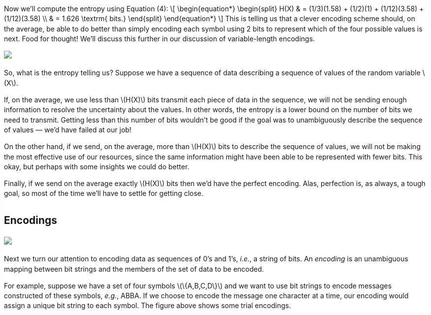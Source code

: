 <p>Now we&#700;ll compute the entropy using Equation (4):
\[ \begin{equation*}
\begin{split}
H(X) &amp; = (1/3)(1.58) + (1/2)(1) + (1/12)(3.58) + (1/12)(3.58) \\
&amp; = 1.626 \textrm{ bits.}
\end{split}
\end{equation*} \]
This is telling us that a clever encoding scheme should, on the
average, be able to do better than simply encoding each symbol
using 2 bits to represent which of the four possible values is
next.  Food for thought!  We&#700;ll discuss this further in
our discussion of variable-length encodings.</p>

<img class="lecslide" src="/static/info/Slide08.png"/>

<p>So, what is the entropy telling us?  Suppose we have a sequence
of data describing a sequence of values of the random variable
\(X\).</p>

<p>If, on the average, we use less than \(H(X)\) bits transmit each
piece of data in the sequence, we will not be sending enough
information to resolve the uncertainty about the values.  In
other words, the entropy is a lower bound on the number of bits
we need to transmit.  Getting less than this number of bits
wouldn&#700;t be good if the goal was to unambiguously describe
the sequence of values &#8212; we&#700;d have failed at our
job!</p>

<p>On the other hand, if we send, on the average, more than \(H(X)\)
bits to describe the sequence of values, we will not be making
the most effective use of our resources, since the same
information might have been able to be represented with fewer
bits.  This okay, but perhaps with some insights we could do
better.</p>

<p>Finally, if we send on the average exactly \(H(X)\) bits then
we&#700;d have the perfect encoding.  Alas, perfection is, as
always, a tough goal, so most of the time we&#700;ll have to
settle for getting close.</p>

## Encodings

<img class="lecslide" src="/static/info/Slide09.png"/>

<p>Next we turn our attention to encoding data as sequences of
0&#700;s and 1&#700;s, <i>i.e.</i>, a string of bits.
An <i>encoding</i> is an unambiguous mapping between bit strings
and the members of the set of data to be encoded.</p>

<p>For example, suppose we have a set of four symbols
\(\{A,B,C,D\}\) and we want to use bit strings to encode messages
constructed of these symbols, <i>e.g.</i>, ABBA.
If we choose to encode the message one character at a time, our
encoding would assign a unique bit string to each symbol.  The
figure above shows some trial encodings.</p>
